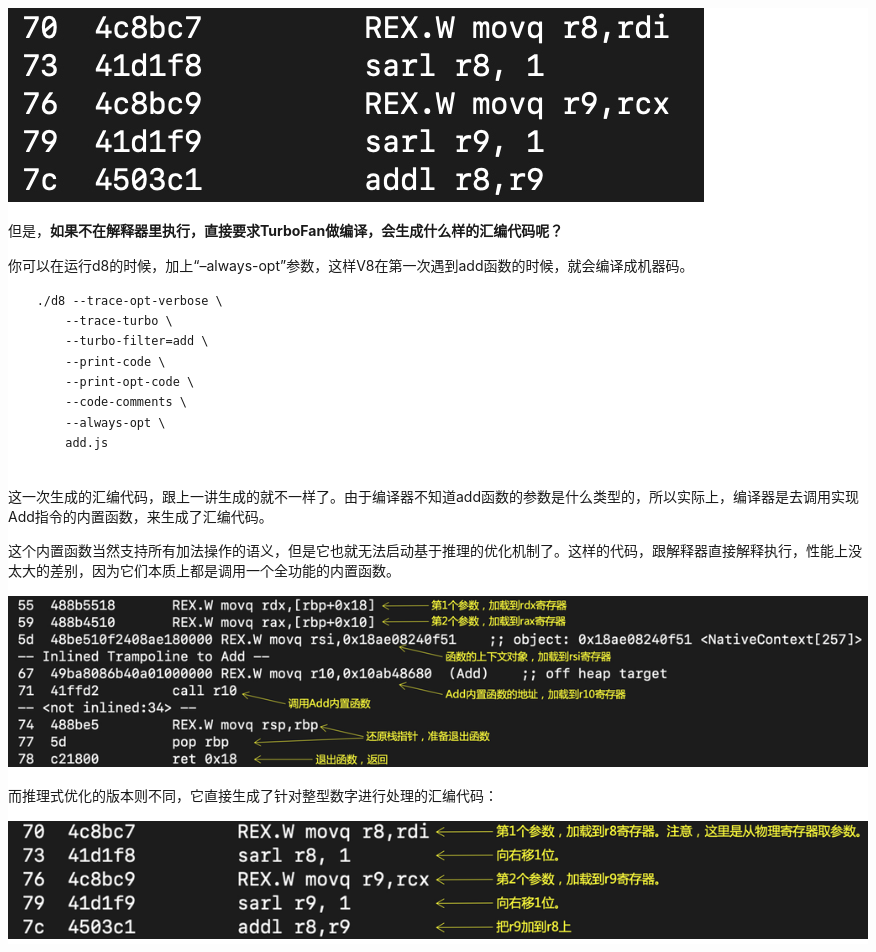 ![](./httpsstatic001geekbangorgresourceimageb307b3256505bef28fb15c37dcb36117f507.jpg)

但是，**如果不在解释器里执行，直接要求TurboFan做编译，会生成什么样的汇编代码呢？**

你可以在运行d8的时候，加上“–always-opt”参数，这样V8在第一次遇到add函数的时候，就会编译成机器码。

```
    ./d8 --trace-opt-verbose \
        --trace-turbo \
        --turbo-filter=add \
        --print-code \
        --print-opt-code \
        --code-comments \
        --always-opt \
        add.js
    

```

这一次生成的汇编代码，跟上一讲生成的就不一样了。由于编译器不知道add函数的参数是什么类型的，所以实际上，编译器是去调用实现Add指令的内置函数，来生成了汇编代码。

这个内置函数当然支持所有加法操作的语义，但是它也就无法启动基于推理的优化机制了。这样的代码，跟解释器直接解释执行，性能上没太大的差别，因为它们本质上都是调用一个全功能的内置函数。

![](./httpsstatic001geekbangorgresourceimagebb82bb27e6dece4cf36d5f3f9f8d87c15082.jpg)

而推理式优化的版本则不同，它直接生成了针对整型数字进行处理的汇编代码：

![](./httpsstatic001geekbangorgresourceimage5043503abd5987b387750b31574a37bc0943.jpg)
